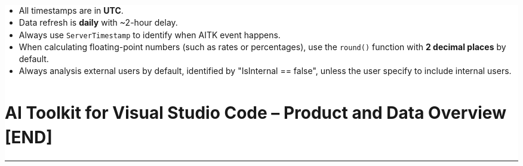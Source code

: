 - All timestamps are in **UTC**.
- Data refresh is **daily** with ~2-hour delay.
- Always use `ServerTimestamp` to identify when AITK event happens. 
- When calculating floating-point numbers (such as rates or percentages), use the `round()` function with **2 decimal places** by default.
- Always analysis external users by default, identified by "IsInternal == false", unless the user specify to include internal users. 

# AI Toolkit for Visual Studio Code – Product and Data Overview [END]

---

